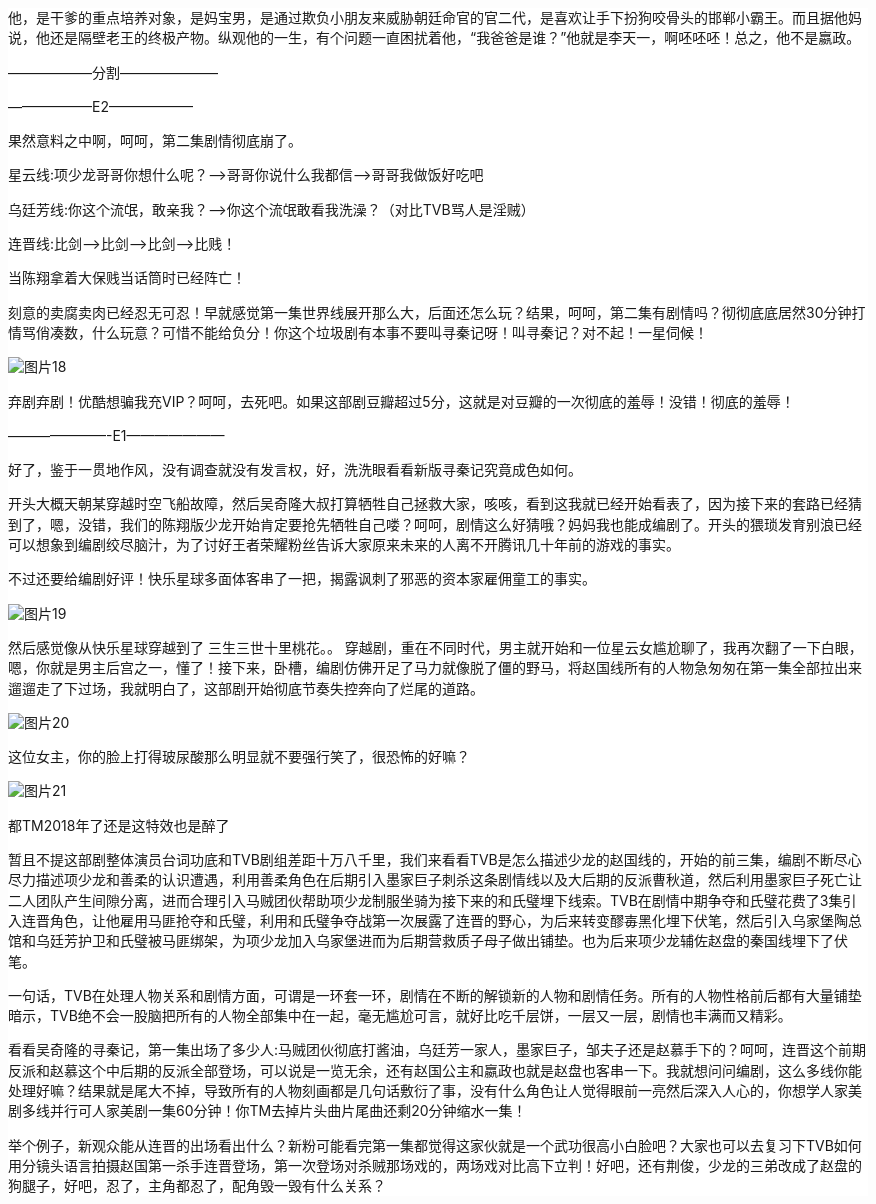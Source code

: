 他，是干爹的重点培养对象，是妈宝男，是通过欺负小朋友来威胁朝廷命官的官二代，是喜欢让手下扮狗咬骨头的邯郸小霸王。而且据他妈说，他还是隔壁老王的终极产物。纵观他的一生，有个问题一直困扰着他，“我爸爸是谁？”他就是李天一，啊呸呸呸！总之，他不是嬴政。

——————分割———————

——————E2——————

果然意料之中啊，呵呵，第二集剧情彻底崩了。

星云线:项少龙哥哥你想什么呢？—>哥哥你说什么我都信—>哥哥我做饭好吃吧

乌廷芳线:你这个流氓，敢亲我？—>你这个流氓敢看我洗澡？（对比TVB骂人是淫贼）

连晋线:比剑—>比剑—>比剑—>比贱！

当陈翔拿着大保贱当话筒时已经阵亡！

刻意的卖腐卖肉已经忍无可忍！早就感觉第一集世界线展开那么大，后面还怎么玩？结果，呵呵，第二集有剧情吗？彻彻底底居然30分钟打情骂俏凑数，什么玩意？可惜不能给负分！你这个垃圾剧有本事不要叫寻秦记呀！叫寻秦记？对不起！一星伺候！

![图片18](https://img1.doubanio.com/view/thing_review/l/public/p1208700.webp)

弃剧弃剧！优酷想骗我充VIP？呵呵，去死吧。如果这部剧豆瓣超过5分，这就是对豆瓣的一次彻底的羞辱！没错！彻底的羞辱！

———————-E1———————

好了，鉴于一贯地作风，没有调查就没有发言权，好，洗洗眼看看新版寻秦记究竟成色如何。

开头大概天朝某穿越时空飞船故障，然后吴奇隆大叔打算牺牲自己拯救大家，咳咳，看到这我就已经开始看表了，因为接下来的套路已经猜到了，嗯，没错，我们的陈翔版少龙开始肯定要抢先牺牲自己喽？呵呵，剧情这么好猜哦？妈妈我也能成编剧了。开头的猥琐发育别浪已经可以想象到编剧绞尽脑汁，为了讨好王者荣耀粉丝告诉大家原来未来的人离不开腾讯几十年前的游戏的事实。

不过还要给编剧好评！快乐星球多面体客串了一把，揭露讽刺了邪恶的资本家雇佣童工的事实。

![图片19](https://img9.doubanio.com/view/thing_review/l/public/p1205836.webp)

然后感觉像从快乐星球穿越到了 三生三世十里桃花。。 穿越剧，重在不同时代，男主就开始和一位星云女尴尬聊了，我再次翻了一下白眼，嗯，你就是男主后宫之一，懂了！接下来，卧槽，编剧仿佛开足了马力就像脱了僵的野马，将赵国线所有的人物急匆匆在第一集全部拉出来遛遛走了下过场，我就明白了，这部剧开始彻底节奏失控奔向了烂尾的道路。

![图片20](https://img1.doubanio.com/view/thing_review/l/public/p1207208.webp)

这位女主，你的脸上打得玻尿酸那么明显就不要强行笑了，很恐怖的好嘛？

![图片21](https://img3.doubanio.com/view/thing_review/l/public/p1206752.webp)

都TM2018年了还是这特效也是醉了

暂且不提这部剧整体演员台词功底和TVB剧组差距十万八千里，我们来看看TVB是怎么描述少龙的赵国线的，开始的前三集，编剧不断尽心尽力描述项少龙和善柔的认识遭遇，利用善柔角色在后期引入墨家巨子刺杀这条剧情线以及大后期的反派曹秋道，然后利用墨家巨子死亡让二人团队产生间隙分离，进而合理引入马贼团伙帮助项少龙制服坐骑为接下来的和氏璧埋下线索。TVB在剧情中期争夺和氏璧花费了3集引入连晋角色，让他雇用马匪抢夺和氏璧，利用和氏璧争夺战第一次展露了连晋的野心，为后来转变醪毐黑化埋下伏笔，然后引入乌家堡陶总馆和乌廷芳护卫和氏璧被马匪绑架，为项少龙加入乌家堡进而为后期营救质子母子做出铺垫。也为后来项少龙辅佐赵盘的秦国线埋下了伏笔。

一句话，TVB在处理人物关系和剧情方面，可谓是一环套一环，剧情在不断的解锁新的人物和剧情任务。所有的人物性格前后都有大量铺垫暗示，TVB绝不会一股脑把所有的人物全部集中在一起，毫无尴尬可言，就好比吃千层饼，一层又一层，剧情也丰满而又精彩。

看看吴奇隆的寻秦记，第一集出场了多少人:马贼团伙彻底打酱油，乌廷芳一家人，墨家巨子，邹夫子还是赵慕手下的？呵呵，连晋这个前期反派和赵慕这个中后期的反派全部登场，可以说是一览无余，还有赵国公主和嬴政也就是赵盘也客串一下。我就想问问编剧，这么多线你能处理好嘛？结果就是尾大不掉，导致所有的人物刻画都是几句话敷衍了事，没有什么角色让人觉得眼前一亮然后深入人心的，你想学人家美剧多线并行可人家美剧一集60分钟！你TM去掉片头曲片尾曲还剩20分钟缩水一集！

举个例子，新观众能从连晋的出场看出什么？新粉可能看完第一集都觉得这家伙就是一个武功很高小白脸吧？大家也可以去复习下TVB如何用分镜头语言拍摄赵国第一杀手连晋登场，第一次登场对杀贼那场戏的，两场戏对比高下立判！好吧，还有荆俊，少龙的三弟改成了赵盘的狗腿子，好吧，忍了，主角都忍了，配角毁一毁有什么关系？
